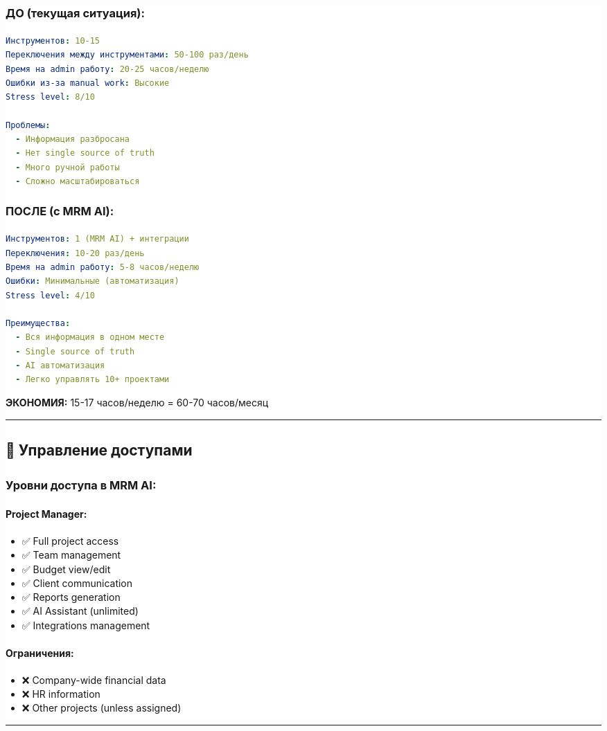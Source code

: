### ДО (текущая ситуация):
```yaml
Инструментов: 10-15
Переключения между инструментами: 50-100 раз/день
Время на admin работу: 20-25 часов/неделю
Ошибки из-за manual work: Высокие
Stress level: 8/10

Проблемы:
  - Информация разбросана
  - Нет single source of truth
  - Много ручной работы
  - Сложно масштабироваться
```

### ПОСЛЕ (с MRM AI):
```yaml
Инструментов: 1 (MRM AI) + интеграции
Переключения: 10-20 раз/день
Время на admin работу: 5-8 часов/неделю
Ошибки: Минимальные (автоматизация)
Stress level: 4/10

Преимущества:
  - Вся информация в одном месте
  - Single source of truth
  - AI автоматизация
  - Легко управлять 10+ проектами
```

**ЭКОНОМИЯ:** 15-17 часов/неделю = 60-70 часов/месяц

---

## 🔐 Управление доступами

### Уровни доступа в MRM AI:

#### Project Manager:
- ✅ Full project access
- ✅ Team management
- ✅ Budget view/edit
- ✅ Client communication
- ✅ Reports generation
- ✅ AI Assistant (unlimited)
- ✅ Integrations management

#### Ограничения:
- ❌ Company-wide financial data
- ❌ HR information
- ❌ Other projects (unless assigned)

---